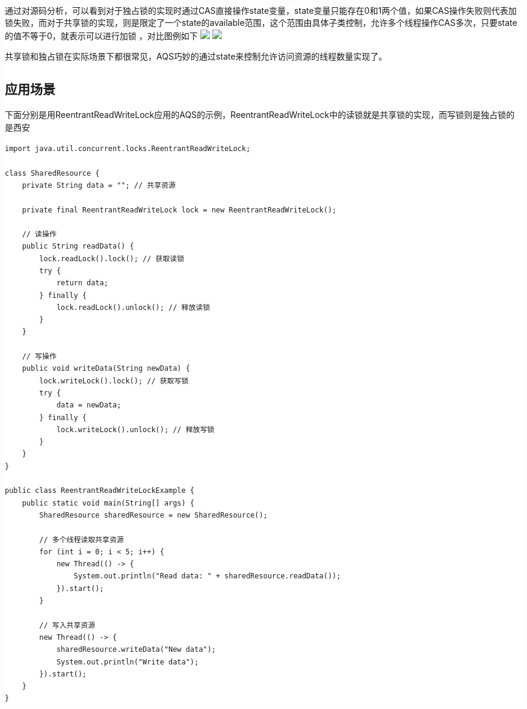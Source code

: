 通过对源码分析，可以看到对于独占锁的实现时通过CAS直接操作state变量，state变量只能存在0和1两个值，如果CAS操作失败则代表加锁失败，而对于共享锁的实现，则是限定了一个state的available范围，这个范围由具体子类控制，允许多个线程操作CAS多次，只要state的值不等于0，就表示可以进行加锁
，对比图例如下
![](https://telegraph-image-aed.pages.dev/file/578e89d033740a240c0bb.png)
![](https://telegraph-image-aed.pages.dev/file/3fadc93cc4f7912b51ec0.png)

共享锁和独占锁在实际场景下都很常见，AQS巧妙的通过state来控制允许访问资源的线程数量实现了。

## 应用场景

下面分别是用ReentrantReadWriteLock应用的AQS的示例，ReentrantReadWriteLock中的读锁就是共享锁的实现，而写锁则是独占锁的是西安
```
import java.util.concurrent.locks.ReentrantReadWriteLock;

class SharedResource {
    private String data = ""; // 共享资源

    private final ReentrantReadWriteLock lock = new ReentrantReadWriteLock();

    // 读操作
    public String readData() {
        lock.readLock().lock(); // 获取读锁
        try {
            return data;
        } finally {
            lock.readLock().unlock(); // 释放读锁
        }
    }

    // 写操作
    public void writeData(String newData) {
        lock.writeLock().lock(); // 获取写锁
        try {
            data = newData;
        } finally {
            lock.writeLock().unlock(); // 释放写锁
        }
    }
}

public class ReentrantReadWriteLockExample {
    public static void main(String[] args) {
        SharedResource sharedResource = new SharedResource();

        // 多个线程读取共享资源
        for (int i = 0; i < 5; i++) {
            new Thread(() -> {
                System.out.println("Read data: " + sharedResource.readData());
            }).start();
        }

        // 写入共享资源
        new Thread(() -> {
            sharedResource.writeData("New data");
            System.out.println("Write data");
        }).start();
    }
}

```
